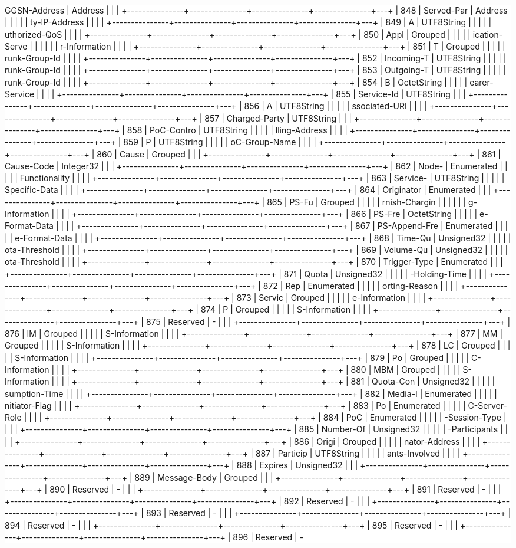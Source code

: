 GGSN-Address | Address | | | +---------------+---------------+---------------+---------------+---+ | 848 | Served-Par | Address | | | | | ty-IP-Address | | | | +---------------+---------------+---------------+---------------+---+ | 849 | A | UTF8String | | | | | uthorized-QoS | | | | +---------------+---------------+---------------+---------------+---+ | 850 | Appl | Grouped | | | | | ication-Serve | | | | | | r-Information | | | | +---------------+---------------+---------------+---------------+---+ | 851 | T | Grouped | | | | | runk-Group-Id | | | | +---------------+---------------+---------------+---------------+---+ | 852 | Incoming-T | UTF8String | | | | | runk-Group-Id | | | | +---------------+---------------+---------------+---------------+---+ | 853 | Outgoing-T | UTF8String | | | | | runk-Group-Id | | | | +---------------+---------------+---------------+---------------+---+ | 854 | B | OctetString | | | | | earer-Service | | | | +---------------+---------------+---------------+---------------+---+ | 855 | Service-Id | UTF8String | | | +---------------+---------------+---------------+---------------+---+ | 856 | A | UTF8String | | | | | ssociated-URI | | | | +---------------+---------------+---------------+---------------+---+ | 857 | Charged-Party | UTF8String | | | +---------------+---------------+---------------+---------------+---+ | 858 | PoC-Contro | UTF8String | | | | | lling-Address | | | | +---------------+---------------+---------------+---------------+---+ | 859 | P | UTF8String | | | | | oC-Group-Name | | | | +---------------+---------------+---------------+---------------+---+ | 860 | Cause | Grouped | | | +---------------+---------------+---------------+---------------+---+ | 861 | Cause-Code | Integer32 | | | +---------------+---------------+---------------+---------------+---+ | 862 | Node- | Enumerated | | | | | Functionality | | | | +---------------+---------------+---------------+---------------+---+ | 863 | Service- | UTF8String | | | | | Specific-Data | | | | +---------------+---------------+---------------+---------------+---+ | 864 | Originator | Enumerated | | | +---------------+---------------+---------------+---------------+---+ | 865 | PS-Fu | Grouped | | | | | rnish-Chargin | | | | | | g-Information | | | | +---------------+---------------+---------------+---------------+---+ | 866 | PS-Fre | OctetString | | | | | e-Format-Data | | | | +---------------+---------------+---------------+---------------+---+ | 867 | PS-Append-Fre | Enumerated | | | | | e-Format-Data | | | | +---------------+---------------+---------------+---------------+---+ | 868 | Time-Qu | Unsigned32 | | | | | ota-Threshold | | | | +---------------+---------------+---------------+---------------+---+ | 869 | Volume-Qu | Unsigned32 | | | | | ota-Threshold | | | | +---------------+---------------+---------------+---------------+---+ | 870 | Trigger-Type | Enumerated | | | +---------------+---------------+---------------+---------------+---+ | 871 | Quota | Unsigned32 | | | | | -Holding-Time | | | | +---------------+---------------+---------------+---------------+---+ | 872 | Rep | Enumerated | | | | | orting-Reason | | | | +---------------+---------------+---------------+---------------+---+ | 873 | Servic | Grouped | | | | | e-Information | | | | +---------------+---------------+---------------+---------------+---+ | 874 | P | Grouped | | | | | S-Information | | | | +---------------+---------------+---------------+---------------+---+ | 875 | Reserved | - | | | +---------------+---------------+---------------+---------------+---+ | 876 | IM | Grouped | | | | | S-Information | | | | +---------------+---------------+---------------+---------------+---+ | 877 | MM | Grouped | | | | | S-Information | | | | +---------------+---------------+---------------+---------------+---+ | 878 | LC | Grouped | | | | | S-Information | | | | +---------------+---------------+---------------+---------------+---+ | 879 | Po | Grouped | | | | | C-Information | | | | +---------------+---------------+---------------+---------------+---+ | 880 | MBM | Grouped | | | | | S-Information | | | | +---------------+---------------+---------------+---------------+---+ | 881 | Quota-Con | Unsigned32 | | | | | sumption-Time | | | | +---------------+---------------+---------------+---------------+---+ | 882 | Media-I | Enumerated | | | | | nitiator-Flag | | | | +---------------+---------------+---------------+---------------+---+ | 883 | Po | Enumerated | | | | | C-Server-Role | | | | +---------------+---------------+---------------+---------------+---+ | 884 | PoC | Enumerated | | | | | -Session-Type | | | | +---------------+---------------+---------------+---------------+---+ | 885 | Number-Of | Unsigned32 | | | | | -Participants | | | | +---------------+---------------+---------------+---------------+---+ | 886 | Origi | Grouped | | | | | nator-Address | | | | +---------------+---------------+---------------+---------------+---+ | 887 | Particip | UTF8String | | | | | ants-Involved | | | | +---------------+---------------+---------------+---------------+---+ | 888 | Expires | Unsigned32 | | | +---------------+---------------+---------------+---------------+---+ | 889 | Message-Body | Grouped | | | +---------------+---------------+---------------+---------------+---+ | 890 | Reserved | - | | | +---------------+---------------+---------------+---------------+---+ | 891 | Reserved | - | | | +---------------+---------------+---------------+---------------+---+ | 892 | Reserved | - | | | +---------------+---------------+---------------+---------------+---+ | 893 | Reserved | - | | | +---------------+---------------+---------------+---------------+---+ | 894 | Reserved | - | | | +---------------+---------------+---------------+---------------+---+ | 895 | Reserved | - | | | +---------------+---------------+---------------+---------------+---+ | 896 | Reserved | -